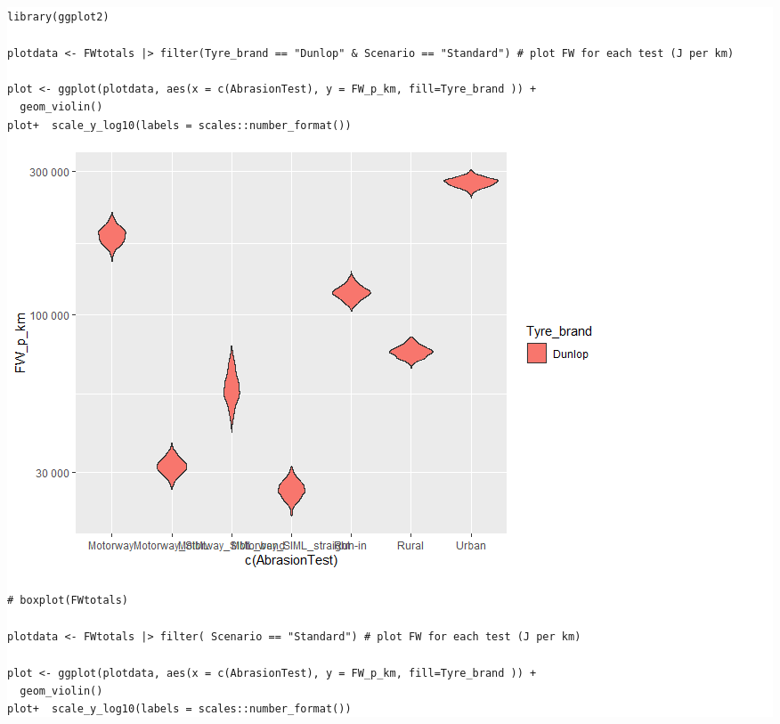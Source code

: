     library(ggplot2)

    plotdata <- FWtotals |> filter(Tyre_brand == "Dunlop" & Scenario == "Standard") # plot FW for each test (J per km)

    plot <- ggplot(plotdata, aes(x = c(AbrasionTest), y = FW_p_km, fill=Tyre_brand )) +
      geom_violin()
    plot+  scale_y_log10(labels = scales::number_format())

![](Estimating_abr_coef_SIML_files/figure-markdown_strict/FrictionWork%20totals-1.png)

    # boxplot(FWtotals)

    plotdata <- FWtotals |> filter( Scenario == "Standard") # plot FW for each test (J per km)

    plot <- ggplot(plotdata, aes(x = c(AbrasionTest), y = FW_p_km, fill=Tyre_brand )) +
      geom_violin()
    plot+  scale_y_log10(labels = scales::number_format())
